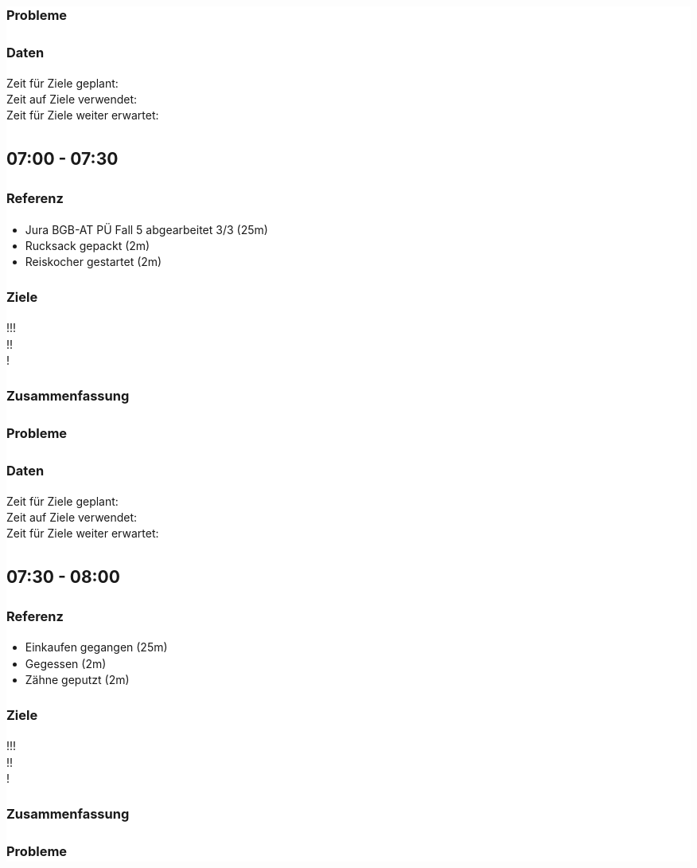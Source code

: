 ### Probleme

### Daten

Zeit für Ziele geplant:  
Zeit auf Ziele verwendet:  
Zeit für Ziele weiter erwartet:

## 07:00 - 07:30

### Referenz

- Jura BGB-AT PÜ Fall 5 abgearbeitet 3/3 (25m)
- Rucksack gepackt (2m)
- Reiskocher gestartet (2m)

### Ziele

!!!  
!!  
!

### Zusammenfassung

### Probleme

### Daten

Zeit für Ziele geplant:  
Zeit auf Ziele verwendet:  
Zeit für Ziele weiter erwartet:

## 07:30 - 08:00

### Referenz

- Einkaufen gegangen (25m)
- Gegessen (2m)
- Zähne geputzt (2m)

### Ziele

!!!  
!!  
!

### Zusammenfassung

### Probleme
